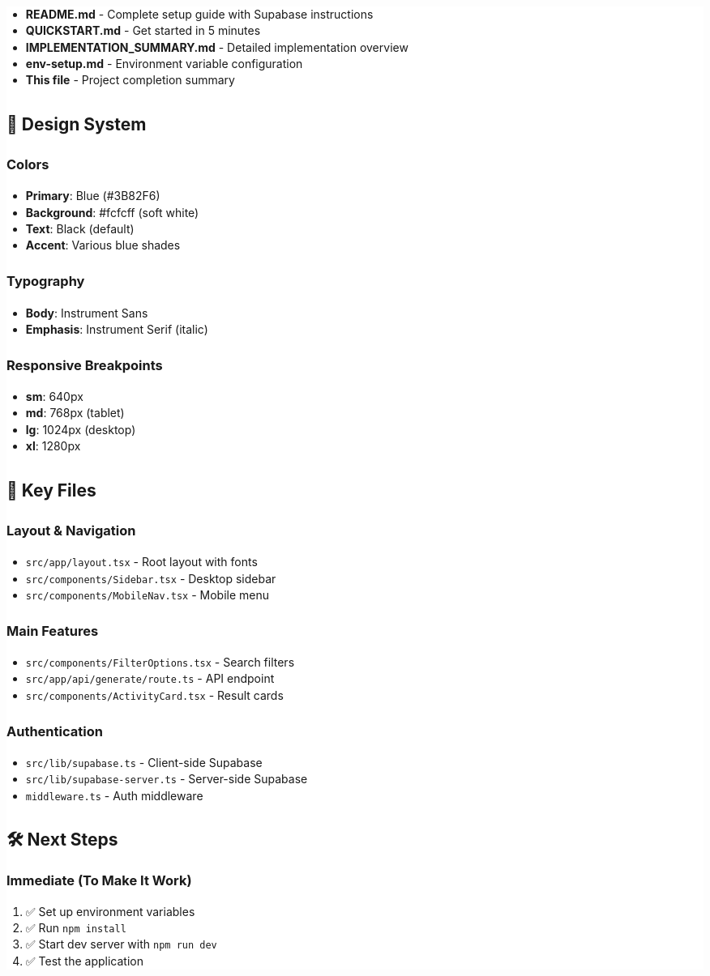 - **README.md** - Complete setup guide with Supabase instructions
- **QUICKSTART.md** - Get started in 5 minutes
- **IMPLEMENTATION_SUMMARY.md** - Detailed implementation overview
- **env-setup.md** - Environment variable configuration
- **This file** - Project completion summary

## 🎨 Design System

### Colors
- **Primary**: Blue (#3B82F6)
- **Background**: #fcfcff (soft white)
- **Text**: Black (default)
- **Accent**: Various blue shades

### Typography
- **Body**: Instrument Sans
- **Emphasis**: Instrument Serif (italic)

### Responsive Breakpoints
- **sm**: 640px
- **md**: 768px (tablet)
- **lg**: 1024px (desktop)
- **xl**: 1280px

## 🔧 Key Files

### Layout & Navigation
- `src/app/layout.tsx` - Root layout with fonts
- `src/components/Sidebar.tsx` - Desktop sidebar
- `src/components/MobileNav.tsx` - Mobile menu

### Main Features
- `src/components/FilterOptions.tsx` - Search filters
- `src/app/api/generate/route.ts` - API endpoint
- `src/components/ActivityCard.tsx` - Result cards

### Authentication
- `src/lib/supabase.ts` - Client-side Supabase
- `src/lib/supabase-server.ts` - Server-side Supabase
- `middleware.ts` - Auth middleware

## 🛠️ Next Steps

### Immediate (To Make It Work)
1. ✅ Set up environment variables
2. ✅ Run `npm install`
3. ✅ Start dev server with `npm run dev`
4. ✅ Test the application
